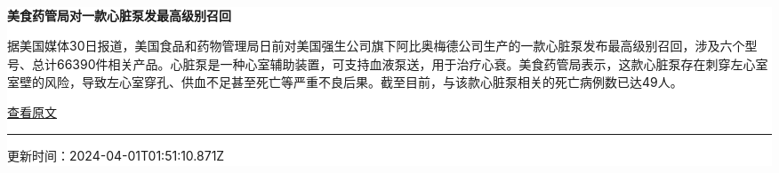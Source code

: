 **美食药管局对一款心脏泵发最高级别召回**

据美国媒体30日报道，美国食品和药物管理局日前对美国强生公司旗下阿比奥梅德公司生产的一款心脏泵发布最高级别召回，涉及六个型号、总计66390件相关产品。心脏泵是一种心室辅助装置，可支持血液泵送，用于治疗心衰。美食药管局表示，这款心脏泵存在刺穿左心室室壁的风险，导致左心室穿孔、供血不足甚至死亡等严重不良后果。截至目前，与该款心脏泵相关的死亡病例数已达49人。

[查看原文](https://tv.cctv.com/2024/03/31/VIDEHcFUDvWMx9niObTDT0na240331.shtml)

---

更新时间：2024-04-01T01:51:10.871Z

